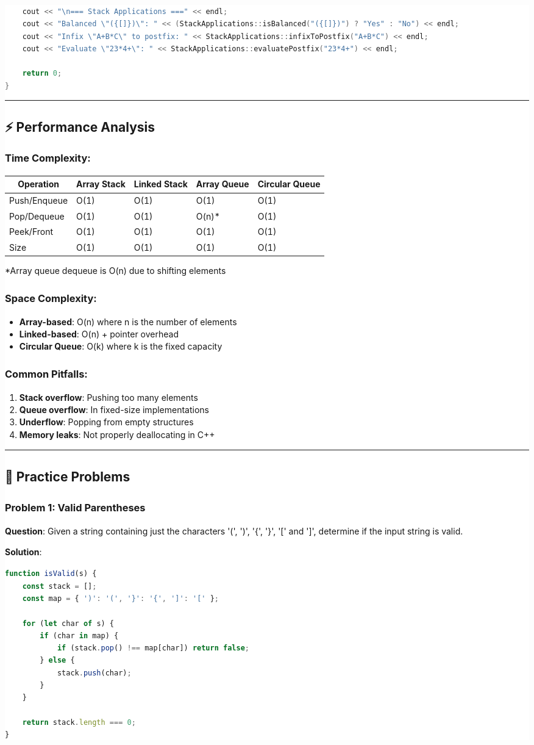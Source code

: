 ```cpp
    cout << "\n=== Stack Applications ===" << endl;
    cout << "Balanced \"({[]})\": " << (StackApplications::isBalanced("({[]})") ? "Yes" : "No") << endl;
    cout << "Infix \"A+B*C\" to postfix: " << StackApplications::infixToPostfix("A+B*C") << endl;
    cout << "Evaluate \"23*4+\": " << StackApplications::evaluatePostfix("23*4+") << endl;
    
    return 0;
}
```

---

## ⚡ Performance Analysis

### Time Complexity:

| Operation | Array Stack | Linked Stack | Array Queue | Circular Queue |
|-----------|-------------|--------------|-------------|----------------|
| Push/Enqueue | O(1) | O(1) | O(1) | O(1) |
| Pop/Dequeue | O(1) | O(1) | O(n)* | O(1) |
| Peek/Front | O(1) | O(1) | O(1) | O(1) |
| Size | O(1) | O(1) | O(1) | O(1) |

*Array queue dequeue is O(n) due to shifting elements

### Space Complexity:
- **Array-based**: O(n) where n is the number of elements
- **Linked-based**: O(n) + pointer overhead
- **Circular Queue**: O(k) where k is the fixed capacity

### Common Pitfalls:
1. **Stack overflow**: Pushing too many elements
2. **Queue overflow**: In fixed-size implementations
3. **Underflow**: Popping from empty structures
4. **Memory leaks**: Not properly deallocating in C++

---

## 🧩 Practice Problems

### Problem 1: Valid Parentheses
**Question**: Given a string containing just the characters '(', ')', '{', '}', '[' and ']', determine if the input string is valid.

**Solution**:
```javascript
function isValid(s) {
    const stack = [];
    const map = { ')': '(', '}': '{', ']': '[' };
    
    for (let char of s) {
        if (char in map) {
            if (stack.pop() !== map[char]) return false;
        } else {
            stack.push(char);
        }
    }
    
    return stack.length === 0;
}
```
